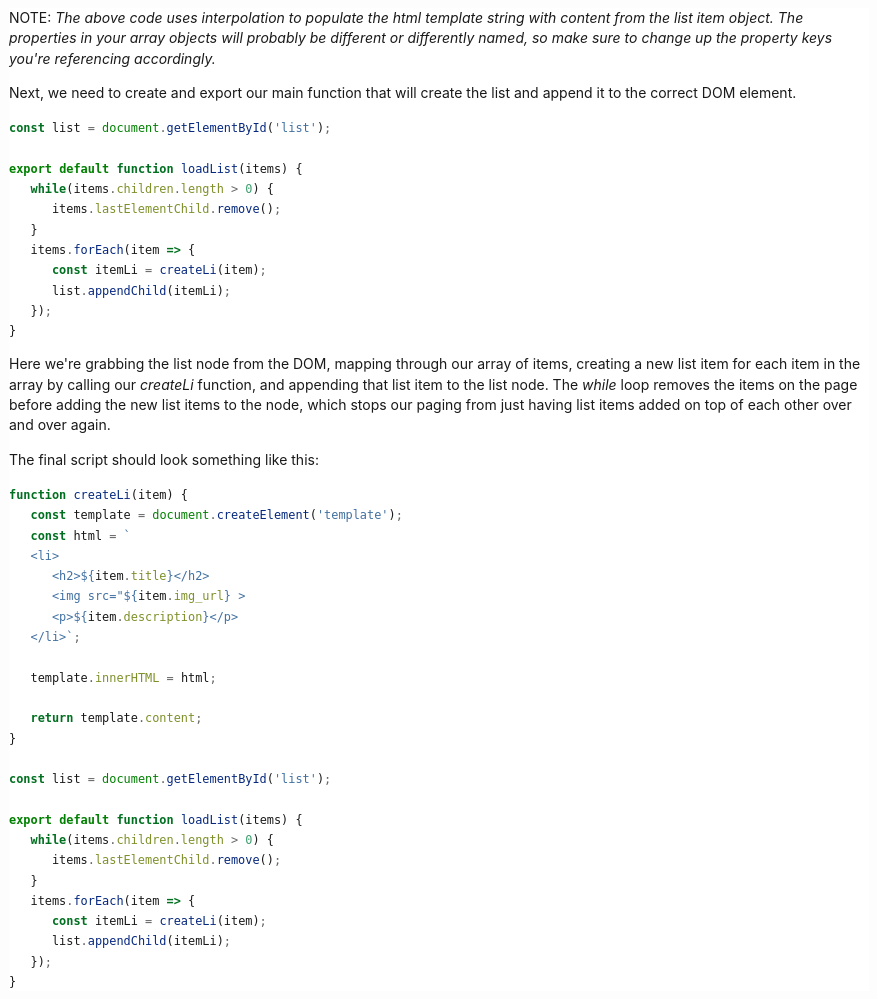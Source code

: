 NOTE: *The above code uses interpolation to populate the html template string with content from the list item object. The properties in your array objects will probably be different or differently named, so make sure to change up the property keys you're referencing accordingly.*

Next, we need to create and export our main function that will create the list and append it to the correct DOM element.

```javascript
const list = document.getElementById('list');

export default function loadList(items) {
   while(items.children.length > 0) {
      items.lastElementChild.remove();
   }
   items.forEach(item => {
      const itemLi = createLi(item);
      list.appendChild(itemLi);
   });
}
```

Here we're grabbing the list node from the DOM, mapping through our array of items, creating a new list item for each item in the array by calling our *createLi* function, and appending that list item to the list node. The *while* loop removes the items on the page before adding the new list items to the node, which stops our paging from just having list items added on top of each other over and over again.

The final script should look something like this:

```javascript
function createLi(item) {
   const template = document.createElement('template');
   const html = `
   <li>
      <h2>${item.title}</h2>
      <img src="${item.img_url} >
      <p>${item.description}</p>
   </li>`; 

   template.innerHTML = html;

   return template.content;
}

const list = document.getElementById('list');

export default function loadList(items) {
   while(items.children.length > 0) {
      items.lastElementChild.remove();
   }
   items.forEach(item => {
      const itemLi = createLi(item);
      list.appendChild(itemLi);
   });
}
```
